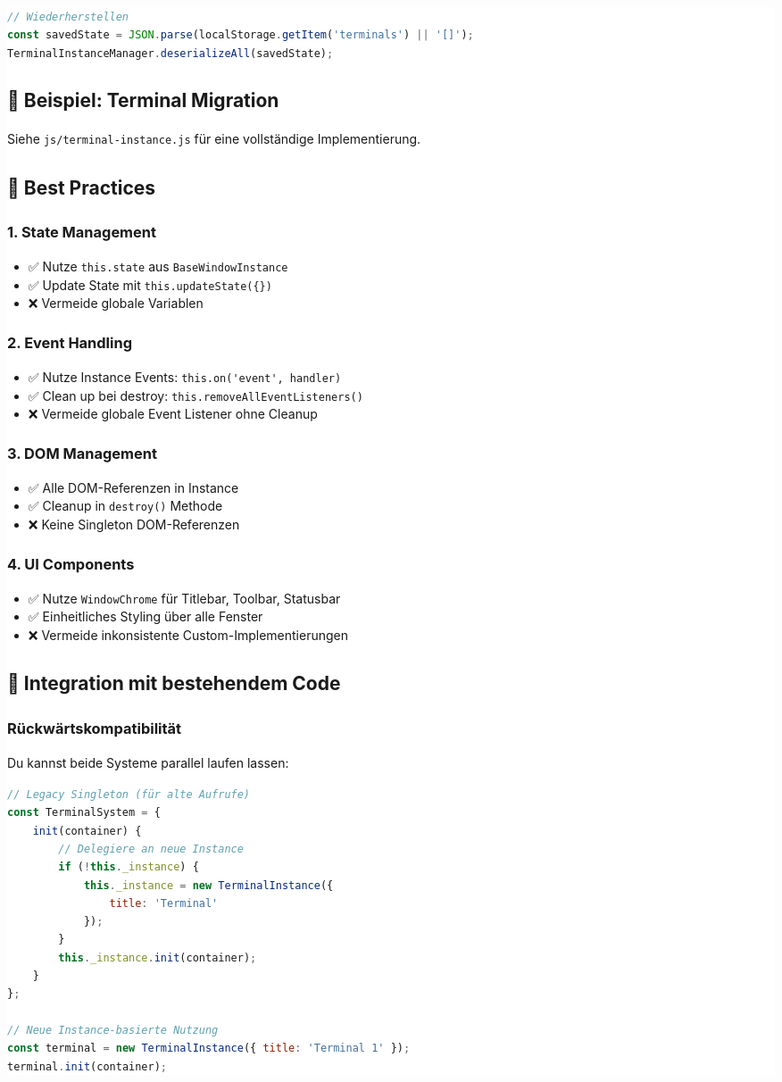 ```javascript
// Wiederherstellen
const savedState = JSON.parse(localStorage.getItem('terminals') || '[]');
TerminalInstanceManager.deserializeAll(savedState);
```

## 📝 Beispiel: Terminal Migration

Siehe `js/terminal-instance.js` für eine vollständige Implementierung.

## 🎨 Best Practices

### 1. State Management
- ✅ Nutze `this.state` aus `BaseWindowInstance`
- ✅ Update State mit `this.updateState({})`
- ❌ Vermeide globale Variablen

### 2. Event Handling
- ✅ Nutze Instance Events: `this.on('event', handler)`
- ✅ Clean up bei destroy: `this.removeAllEventListeners()`
- ❌ Vermeide globale Event Listener ohne Cleanup

### 3. DOM Management
- ✅ Alle DOM-Referenzen in Instance
- ✅ Cleanup in `destroy()` Methode
- ❌ Keine Singleton DOM-Referenzen

### 4. UI Components
- ✅ Nutze `WindowChrome` für Titlebar, Toolbar, Statusbar
- ✅ Einheitliches Styling über alle Fenster
- ❌ Vermeide inkonsistente Custom-Implementierungen

## 🔧 Integration mit bestehendem Code

### Rückwärtskompatibilität

Du kannst beide Systeme parallel laufen lassen:

```javascript
// Legacy Singleton (für alte Aufrufe)
const TerminalSystem = {
    init(container) {
        // Delegiere an neue Instance
        if (!this._instance) {
            this._instance = new TerminalInstance({
                title: 'Terminal'
            });
        }
        this._instance.init(container);
    }
};

// Neue Instance-basierte Nutzung
const terminal = new TerminalInstance({ title: 'Terminal 1' });
terminal.init(container);
```
